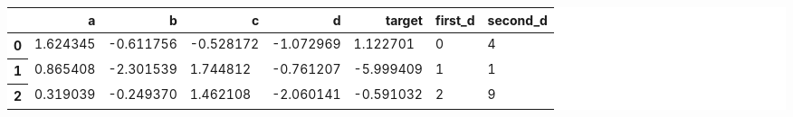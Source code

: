


 
<table   class="dataframe">
  <thead>
    <tr style="text-align: right;">
      <th></th>
      <th>a</th>
      <th>b</th>
      <th>c</th>
      <th>d</th>
      <th>target</th>
      <th>first_d</th>
      <th>second_d</th>
    </tr>
  </thead>
  <tbody>
    <tr>
      <th>0</th>
      <td>1.624345</td>
      <td>-0.611756</td>
      <td>-0.528172</td>
      <td>-1.072969</td>
      <td>1.122701</td>
      <td>0</td>
      <td>4</td>
    </tr>
    <tr>
      <th>1</th>
      <td>0.865408</td>
      <td>-2.301539</td>
      <td>1.744812</td>
      <td>-0.761207</td>
      <td>-5.999409</td>
      <td>1</td>
      <td>1</td>
    </tr>
    <tr>
      <th>2</th>
      <td>0.319039</td>
      <td>-0.249370</td>
      <td>1.462108</td>
      <td>-2.060141</td>
      <td>-0.591032</td>
      <td>2</td>
      <td>9</td>
    </tr>
  </tbody>
</table>
 



